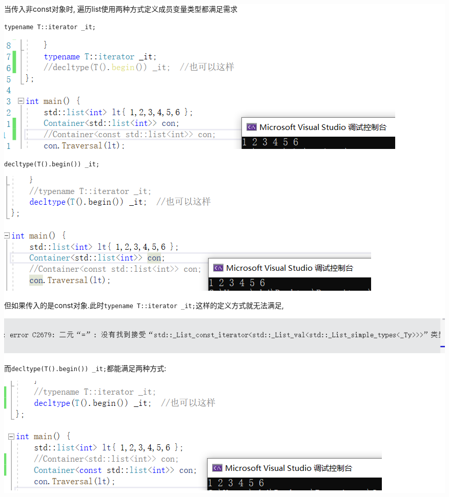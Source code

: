   当传入非const对象时, 遍历list使用两种方式定义成员变量类型都满足需求

  `typename T::iterator _it;`

  ![image-20240624205830864](C++11常用特性.assets/image-20240624205830864.png)

  `decltype(T().begin()) _it;`

  ![image-20240624210012737](C++11常用特性.assets/image-20240624210012737.png)

  但如果传入的是const对象.此时`typename T::iterator _it;`这样的定义方式就无法满足,

  ![image-20240624210318622](C++11常用特性.assets/image-20240624210318622.png)

  而`decltype(T().begin()) _it;`都能满足两种方式:

  ![image-20240624210413603](C++11常用特性.assets/image-20240624210413603.png)
